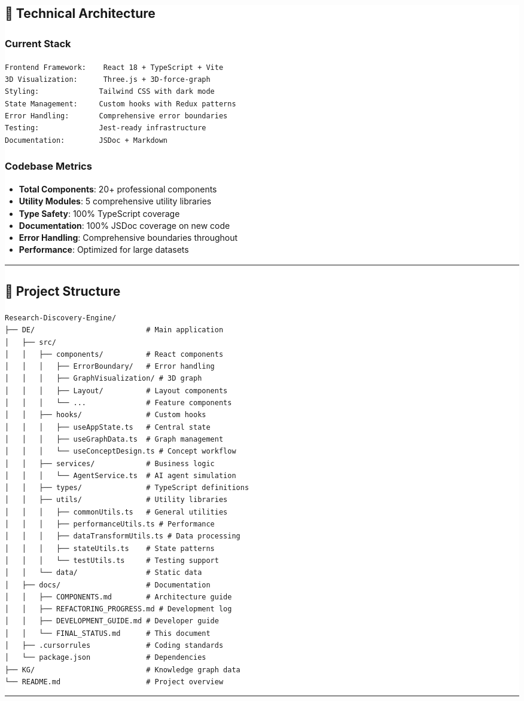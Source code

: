 ## 🔧 Technical Architecture

### Current Stack
```
Frontend Framework:    React 18 + TypeScript + Vite
3D Visualization:      Three.js + 3D-force-graph
Styling:              Tailwind CSS with dark mode
State Management:     Custom hooks with Redux patterns
Error Handling:       Comprehensive error boundaries
Testing:              Jest-ready infrastructure
Documentation:        JSDoc + Markdown
```

### Codebase Metrics
- **Total Components**: 20+ professional components
- **Utility Modules**: 5 comprehensive utility libraries
- **Type Safety**: 100% TypeScript coverage
- **Documentation**: 100% JSDoc coverage on new code
- **Error Handling**: Comprehensive boundaries throughout
- **Performance**: Optimized for large datasets

---

## 📁 Project Structure

```
Research-Discovery-Engine/
├── DE/                          # Main application
│   ├── src/
│   │   ├── components/          # React components
│   │   │   ├── ErrorBoundary/   # Error handling
│   │   │   ├── GraphVisualization/ # 3D graph
│   │   │   ├── Layout/          # Layout components
│   │   │   └── ...              # Feature components
│   │   ├── hooks/               # Custom hooks
│   │   │   ├── useAppState.ts   # Central state
│   │   │   ├── useGraphData.ts  # Graph management
│   │   │   └── useConceptDesign.ts # Concept workflow
│   │   ├── services/            # Business logic
│   │   │   └── AgentService.ts  # AI agent simulation
│   │   ├── types/               # TypeScript definitions
│   │   ├── utils/               # Utility libraries
│   │   │   ├── commonUtils.ts   # General utilities
│   │   │   ├── performanceUtils.ts # Performance
│   │   │   ├── dataTransformUtils.ts # Data processing
│   │   │   ├── stateUtils.ts    # State patterns
│   │   │   └── testUtils.ts     # Testing support
│   │   └── data/                # Static data
│   ├── docs/                    # Documentation
│   │   ├── COMPONENTS.md        # Architecture guide
│   │   ├── REFACTORING_PROGRESS.md # Development log
│   │   ├── DEVELOPMENT_GUIDE.md # Developer guide
│   │   └── FINAL_STATUS.md      # This document
│   ├── .cursorrules             # Coding standards
│   └── package.json             # Dependencies
├── KG/                          # Knowledge graph data
└── README.md                    # Project overview
```

---